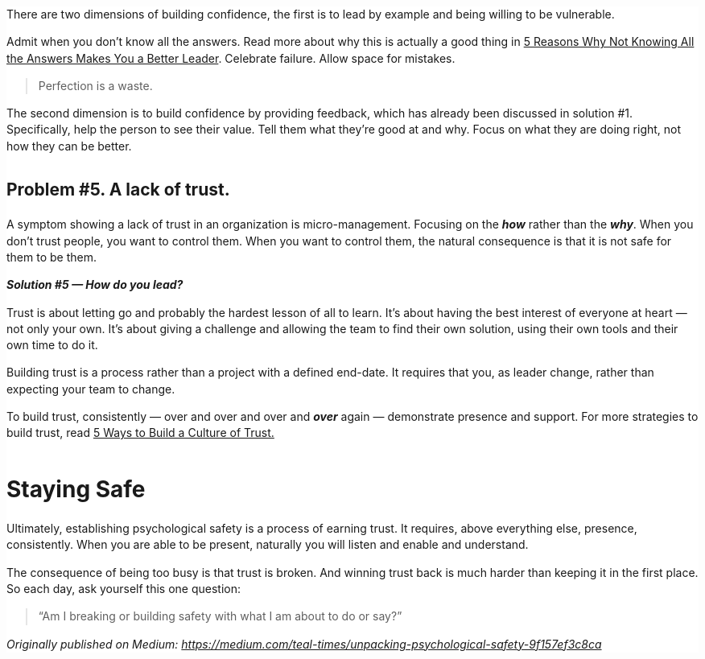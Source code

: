 There are two dimensions of building confidence, the first is to lead by example and being willing to be vulnerable.

Admit when you don’t know all the answers. Read more about why this is actually a good thing in [5 Reasons Why Not Knowing All the Answers Makes You a Better Leader](https://peopledevelopmentmagazine.com/2017/01/05/not-knowing-all-the-answers/). Celebrate failure. Allow space for mistakes.

> Perfection is a waste.

The second dimension is to build confidence by providing feedback, which has already been discussed in solution #1. Specifically, help the person to see their value. Tell them what they’re good at and why. Focus on what they are doing right, not how they can be better.

## Problem #5. A lack of trust.

A symptom showing a lack of trust in an organization is micro-management. Focusing on the ***how*** rather than the ***why***. When you don’t trust people, you want to control them. When you want to control them, the natural consequence is that it is not safe for them to be them.

***Solution #5 — How do you lead?***

Trust is about letting go and probably the hardest lesson of all to learn. It’s about having the best interest of everyone at heart — not only your own. It’s about giving a challenge and allowing the team to find their own solution, using their own tools and their own time to do it.

Building trust is a process rather than a project with a defined end-date. It requires that you, as leader change, rather than expecting your team to change.

To build trust, consistently — over and over and over and ***over*** again — demonstrate presence and support. For more strategies to build trust, read [5 Ways to Build a Culture of Trust.](https://peopledevelopmentmagazine.com/2016/08/18/5-ways-build-culture-of-trust/)

# Staying Safe

Ultimately, establishing psychological safety is a process of earning trust. It requires, above everything else, presence, consistently. When you are able to be present, naturally you will listen and enable and understand.

The consequence of being too busy is that trust is broken. And winning trust back is much harder than keeping it in the first place. So each day, ask yourself this one question:

> “Am I breaking or building safety with what I am about to do or say?”





*Originally published on Medium: https://medium.com/teal-times/unpacking-psychological-safety-9f157ef3c8ca*
